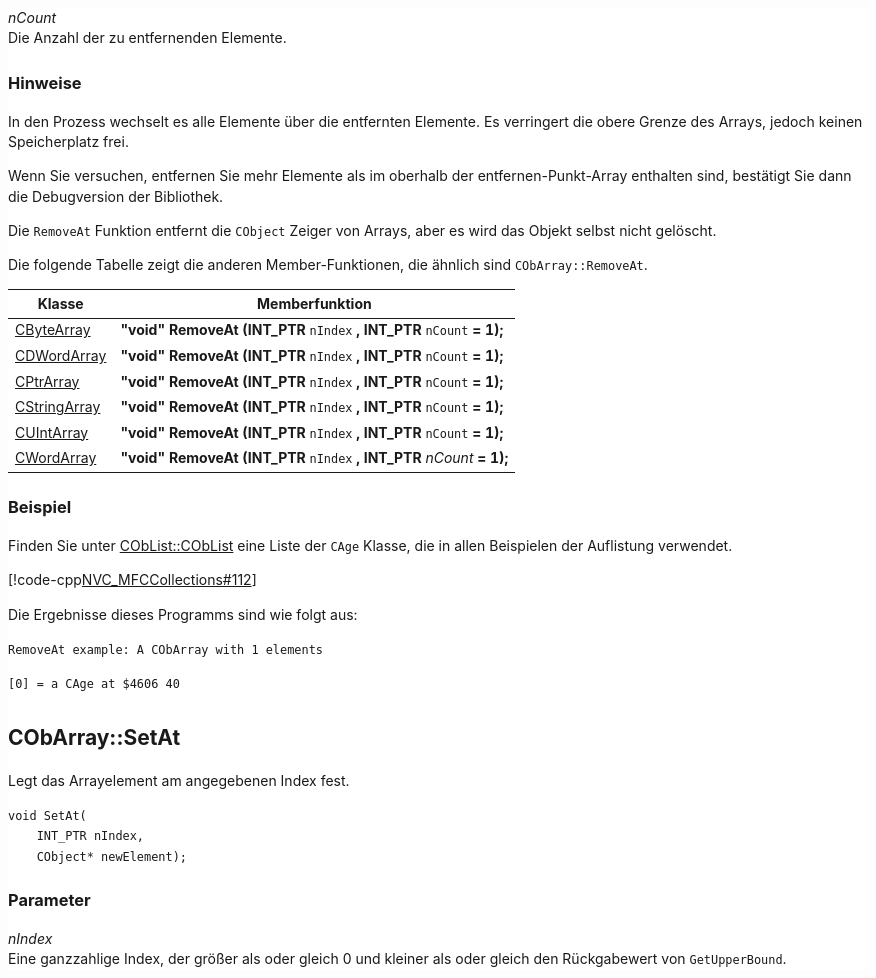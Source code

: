  *nCount*  
 Die Anzahl der zu entfernenden Elemente.  
  
### <a name="remarks"></a>Hinweise  
 In den Prozess wechselt es alle Elemente über die entfernten Elemente. Es verringert die obere Grenze des Arrays, jedoch keinen Speicherplatz frei.  
  
 Wenn Sie versuchen, entfernen Sie mehr Elemente als im oberhalb der entfernen-Punkt-Array enthalten sind, bestätigt Sie dann die Debugversion der Bibliothek.  
  
 Die `RemoveAt` Funktion entfernt die `CObject` Zeiger von Arrays, aber es wird das Objekt selbst nicht gelöscht.  
  
 Die folgende Tabelle zeigt die anderen Member-Funktionen, die ähnlich sind `CObArray::RemoveAt`.  
  
|Klasse|Memberfunktion|  
|-----------|---------------------|  
|[CByteArray](../../mfc/reference/cbytearray-class.md)|**"void" RemoveAt (INT_PTR** `nIndex` **, INT_PTR** `nCount` **= 1);**|  
|[CDWordArray](../../mfc/reference/cdwordarray-class.md)|**"void" RemoveAt (INT_PTR** `nIndex` **, INT_PTR** `nCount` **= 1);**|  
|[CPtrArray](../../mfc/reference/cptrarray-class.md)|**"void" RemoveAt (INT_PTR** `nIndex` **, INT_PTR** `nCount` **= 1);**|  
|[CStringArray](../../mfc/reference/cstringarray-class.md)|**"void" RemoveAt (INT_PTR** `nIndex` **, INT_PTR** `nCount` **= 1);**|  
|[CUIntArray](../../mfc/reference/cuintarray-class.md)|**"void" RemoveAt (INT_PTR** `nIndex` **, INT_PTR** `nCount` **= 1);**|  
|[CWordArray](../../mfc/reference/cwordarray-class.md)|**"void" RemoveAt (INT_PTR** `nIndex` **, INT_PTR** *nCount* **= 1);**|  
  
### <a name="example"></a>Beispiel  
  Finden Sie unter [CObList::CObList](../../mfc/reference/coblist-class.md#coblist) eine Liste der `CAge` Klasse, die in allen Beispielen der Auflistung verwendet.  
  
 [!code-cpp[NVC_MFCCollections#112](../../mfc/codesnippet/cpp/cobarray-class_13.cpp)]  
  
 Die Ergebnisse dieses Programms sind wie folgt aus:  
  
 `RemoveAt example: A CObArray with 1 elements`  
  
 `[0] = a CAge at $4606 40`  
  
##  <a name="setat"></a>  CObArray::SetAt  
 Legt das Arrayelement am angegebenen Index fest.  
  
```  
void SetAt(
    INT_PTR nIndex,  
    CObject* newElement);
```  
  
### <a name="parameters"></a>Parameter  
 *nIndex*  
 Eine ganzzahlige Index, der größer als oder gleich 0 und kleiner als oder gleich den Rückgabewert von `GetUpperBound`.  
  